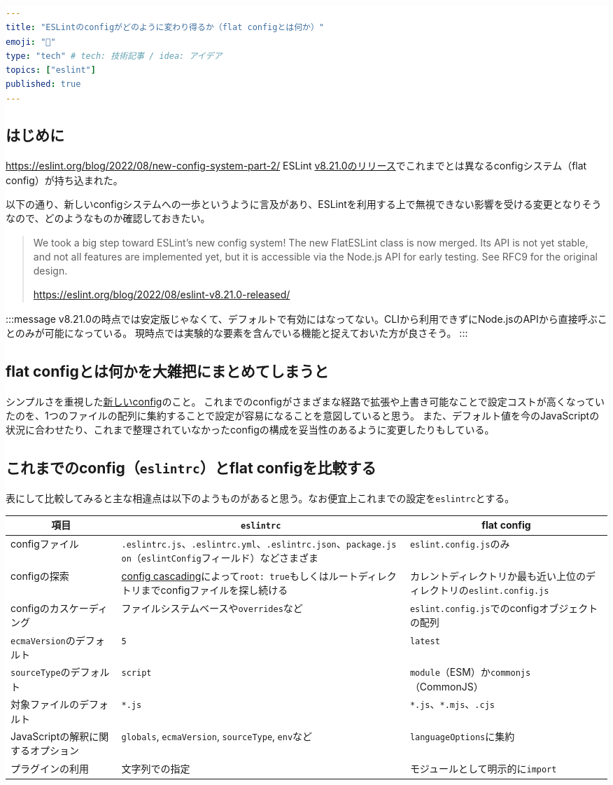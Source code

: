 ```yaml
---
title: "ESLintのconfigがどのように変わり得るか（flat configとは何か）"
emoji: "🐙"
type: "tech" # tech: 技術記事 / idea: アイデア
topics: ["eslint"]
published: true
---
```


## はじめに

https://eslint.org/blog/2022/08/new-config-system-part-2/
ESLint [v8.21.0のリリース](https://eslint.org/blog/2022/08/eslint-v8.21.0-released/)でこれまでとは異なるconfigシステム（flat config）が持ち込まれた。

以下の通り、新しいconfigシステムへの一歩というように言及があり、ESLintを利用する上で無視できない影響を受ける変更となりそうなので、どのようなものか確認しておきたい。

> We took a big step toward ESLint’s new config system! The new FlatESLint class is now merged. Its API is not yet stable, and not all features are implemented yet, but it is accessible via the Node.js API for early testing. See RFC9 for the original design.
>
> https://eslint.org/blog/2022/08/eslint-v8.21.0-released/

:::message
v8.21.0の時点では安定版じゃなくて、デフォルトで有効にはなってない。CLIから利用できずにNode.jsのAPIから直接呼ぶことのみが可能になっている。
現時点では実験的な要素を含んでいる機能と捉えておいた方が良さそう。
:::

## flat configとは何かを大雑把にまとめてしまうと

シンプルさを重視した[新しいconfig](https://eslint.org/docs/latest/user-guide/configuring/configuration-files-new/)のこと。
これまでのconfigがさまざまな経路で拡張や上書き可能なことで設定コストが高くなっていたのを、1つのファイルの配列に集約することで設定が容易になることを意図していると思う。
また、デフォルト値を今のJavaScriptの状況に合わせたり、これまで整理されていなかったconfigの構成を妥当性のあるように変更したりもしている。

## これまでのconfig（`eslintrc`）とflat configを比較する

表にして比較してみると主な相違点は以下のようものがあると思う。なお便宜上これまでの設定を`eslintrc`とする。

| 項目                     | `eslintrc`                                                                                                                                                           | flat config                                 |
| ---------------------- | -------------------------------------------------------------------------------------------------------------------------------------------------------------------- | ------------------------------------------- |
| configファイル             | `.eslintrc.js`、`.eslintrc.yml`、`.eslintrc.json`、`package.json`（`eslintConfig`フィールド）などさまざま                                                                            | `eslint.config.js`のみ                        |
| configの探索              | [config cascading](https://eslint.org/docs/latest/user-guide/configuring/configuration-files#cascading-and-hierarchy)によって`root: true`もしくはルートディレクトリまでconfigファイルを探し続ける | カレントディレクトリか最も近い上位のディレクトリの`eslint.config.js` |
| configのカスケーディング        | ファイルシステムベースや`overrides`など                                                                                                                                            | `eslint.config.js`でのconfigオブジェクトの配列         |
| `ecmaVersion`のデフォルト    | `5`                                                                                                                                                                  | `latest`                                    |
| `sourceType`のデフォルト     | `script`                                                                                                                                                             | `module`（ESM）か`commonjs`（CommonJS）          |
| 対象ファイルのデフォルト           | `*.js`                                                                                                                                                               | `*.js`、`*.mjs`、`.cjs`                       |
| JavaScriptの解釈に関するオプション | `globals`, `ecmaVersion`, `sourceType`, `env`など                                                                                                                      | `languageOptions`に集約                        |
| プラグインの利用               | 文字列での指定                                                                                                                                                              | モジュールとして明示的に`import`                        |
